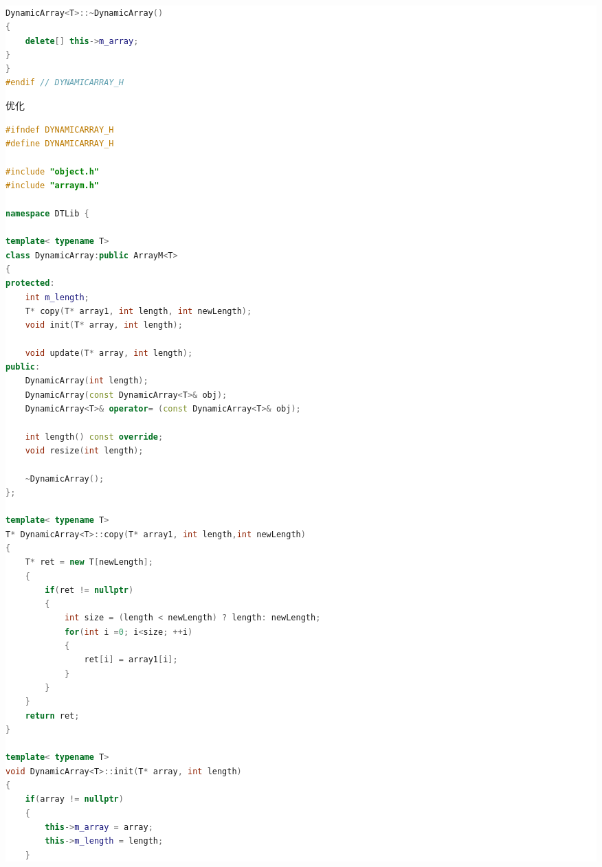 ```c++
DynamicArray<T>::~DynamicArray()
{
    delete[] this->m_array;
}
}
#endif // DYNAMICARRAY_H
```

优化

```c++
#ifndef DYNAMICARRAY_H
#define DYNAMICARRAY_H

#include "object.h"
#include "arraym.h"

namespace DTLib {

template< typename T>
class DynamicArray:public ArrayM<T>
{
protected:
    int m_length;
    T* copy(T* array1, int length, int newLength);
    void init(T* array, int length);

    void update(T* array, int length);
public:
    DynamicArray(int length);
    DynamicArray(const DynamicArray<T>& obj);
    DynamicArray<T>& operator= (const DynamicArray<T>& obj);

    int length() const override;
    void resize(int length);

    ~DynamicArray();
};

template< typename T>
T* DynamicArray<T>::copy(T* array1, int length,int newLength)
{
    T* ret = new T[newLength];
    {
        if(ret != nullptr)
        {
            int size = (length < newLength) ? length: newLength;
            for(int i =0; i<size; ++i)
            {
                ret[i] = array1[i];
            }
        }
    }
    return ret;
}

template< typename T>
void DynamicArray<T>::init(T* array, int length)
{
    if(array != nullptr)
    {
        this->m_array = array;
        this->m_length = length;
    }
```